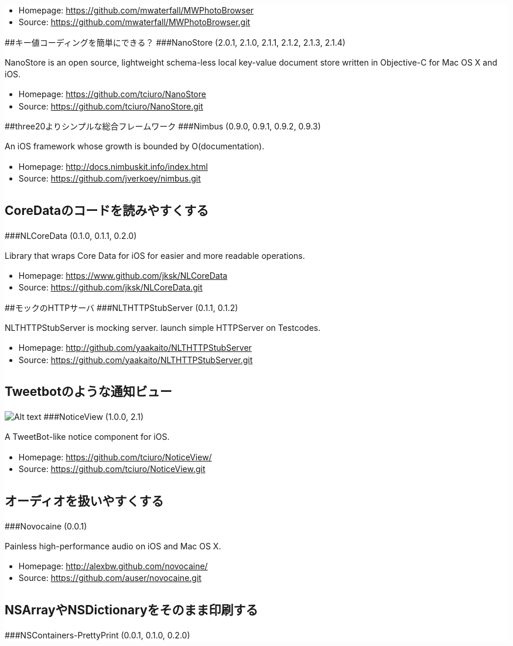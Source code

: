 - Homepage: https://github.com/mwaterfall/MWPhotoBrowser
- Source:   https://github.com/mwaterfall/MWPhotoBrowser.git

##キー値コーディングを簡単にできる？
###NanoStore (2.0.1, 2.1.0, 2.1.1, 2.1.2, 2.1.3, 2.1.4)

NanoStore is an open source, lightweight schema-less local key-value document
store written in Objective-C for Mac OS X and iOS.

- Homepage: https://github.com/tciuro/NanoStore
- Source:   https://github.com/tciuro/NanoStore.git

##three20よりシンプルな総合フレームワーク
###Nimbus (0.9.0, 0.9.1, 0.9.2, 0.9.3)

An iOS framework whose growth is bounded by O(documentation).

- Homepage: http://docs.nimbuskit.info/index.html
- Source:   https://github.com/jverkoey/nimbus.git

## CoreDataのコードを読みやすくする
###NLCoreData (0.1.0, 0.1.1, 0.2.0)

Library that wraps Core Data for iOS for easier and more readable operations.

- Homepage: https://www.github.com/jksk/NLCoreData
- Source:   https://github.com/jksk/NLCoreData.git

##モックのHTTPサーバ
###NLTHTTPStubServer (0.1.1, 0.1.2)

NLTHTTPStubServer is mocking server. launch simple HTTPServer on Testcodes.

- Homepage: http://github.com/yaakaito/NLTHTTPStubServer
- Source:   https://github.com/yaakaito/NLTHTTPStubServer.git

## Tweetbotのような通知ビュー
![Alt text](http://cloud.github.com/downloads/tciuro/NoticeView/screenshot_2.0.1.png)
###NoticeView (1.0.0, 2.1)

A TweetBot-like notice component for iOS.

- Homepage: https://github.com/tciuro/NoticeView/
- Source:   https://github.com/tciuro/NoticeView.git

## オーディオを扱いやすくする
###Novocaine (0.0.1)

Painless high-performance audio on iOS and Mac OS X.

- Homepage: http://alexbw.github.com/novocaine/
- Source:   https://github.com/auser/novocaine.git

## NSArrayやNSDictionaryをそのまま印刷する
###NSContainers-PrettyPrint (0.0.1, 0.1.0, 0.2.0)
